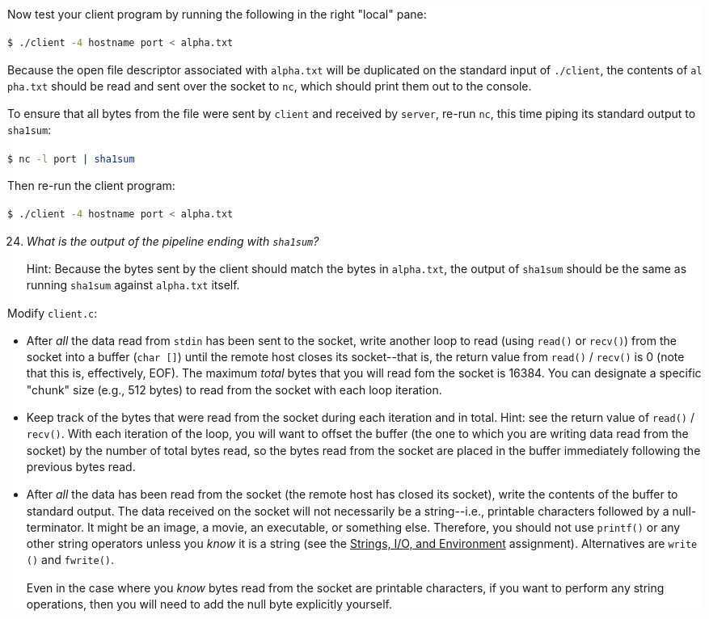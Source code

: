 Now test your client program by running the following in the right "local"
pane:

```bash
$ ./client -4 hostname port < alpha.txt
```

Because the open file descriptor associated with `alpha.txt` will be duplicated
on the standard input of `./client`, the contents of `alpha.txt` should be read
and sent over the socket to `nc`, which should print them out to the console.

To ensure that all bytes from the file were sent by `client` and received by
`server`, re-run `nc`, this time piping its standard output to `sha1sum`:

```bash
$ nc -l port | sha1sum
```

Then re-run the client program:

```bash
$ ./client -4 hostname port < alpha.txt
```

 24. *What is the output of the pipeline ending with `sha1sum`?*

     Hint: Because the bytes sent by the client should match the bytes in
     `alpha.txt`, the output of `sha1sum` should be the same as running `sha1sum`
     against `alpha.txt` itself.

Modify `client.c`:

 - After _all_ the data read from `stdin` has been sent to the socket, write
   another loop to read (using `read()` or `recv()`) from the socket into a
   buffer (`char []`) until the remote host closes its socket--that is, the
   return value from `read()` / `recv()` is 0 (note that this is, effectively,
   EOF).  The maximum _total_ bytes that you will read fom the socket is 16384.
   You can designate a specific "chunk" size (e.g., 512 bytes) to read from the
   socket with each loop iteration.
 - Keep track of the bytes that were read from the socket during each iteration
   and in total.  Hint: see the return value of `read()` / `recv()`.  With each
   iteration of the loop, you will want to offset the buffer (the one to which
   you are writing data read from the socket) by the number of total bytes
   read, so the bytes read from the socket are placed in the buffer immediately
   following the previous bytes read.
 - After _all_ the data has been read from the socket (the remote host has
   closed its socket), write the contents of the buffer to standard output.
   The data received on the socket will not necessarily be a string--i.e.,
   printable characters followed by a null-terminator.  It might be an image, a
   movie, an executable, or something else. Therefore, you should not use
   `printf()` or any other string operators unless you _know_ it is a string
   (see the [Strings, I/O, and Environment](../hw-strings-io-env#printf-and-friends)
   assignment).  Alternatives are `write()` and `fwrite()`.

   Even in the case where you _know_ bytes read from the socket are printable
   characters, if you want to perform any string operations, then you will need
   to add the null byte explicitly yourself.
